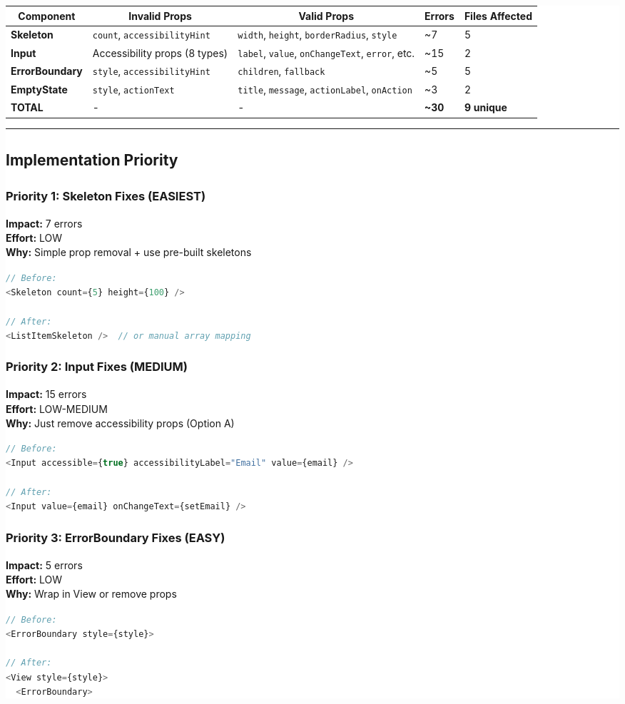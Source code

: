 | Component         | Invalid Props                 | Valid Props                                     | Errors  | Files Affected |
| ----------------- | ----------------------------- | ----------------------------------------------- | ------- | -------------- |
| **Skeleton**      | `count`, `accessibilityHint`  | `width`, `height`, `borderRadius`, `style`      | ~7      | 5              |
| **Input**         | Accessibility props (8 types) | `label`, `value`, `onChangeText`, `error`, etc. | ~15     | 2              |
| **ErrorBoundary** | `style`, `accessibilityHint`  | `children`, `fallback`                          | ~5      | 5              |
| **EmptyState**    | `style`, `actionText`         | `title`, `message`, `actionLabel`, `onAction`   | ~3      | 2              |
| **TOTAL**         | -                             | -                                               | **~30** | **9 unique**   |

---

## Implementation Priority

### Priority 1: Skeleton Fixes (EASIEST)

**Impact:** 7 errors  
**Effort:** LOW  
**Why:** Simple prop removal + use pre-built skeletons

```typescript
// Before:
<Skeleton count={5} height={100} />

// After:
<ListItemSkeleton />  // or manual array mapping
```

### Priority 2: Input Fixes (MEDIUM)

**Impact:** 15 errors  
**Effort:** LOW-MEDIUM  
**Why:** Just remove accessibility props (Option A)

```typescript
// Before:
<Input accessible={true} accessibilityLabel="Email" value={email} />

// After:
<Input value={email} onChangeText={setEmail} />
```

### Priority 3: ErrorBoundary Fixes (EASY)

**Impact:** 5 errors  
**Effort:** LOW  
**Why:** Wrap in View or remove props

```typescript
// Before:
<ErrorBoundary style={style}>

// After:
<View style={style}>
  <ErrorBoundary>
```
